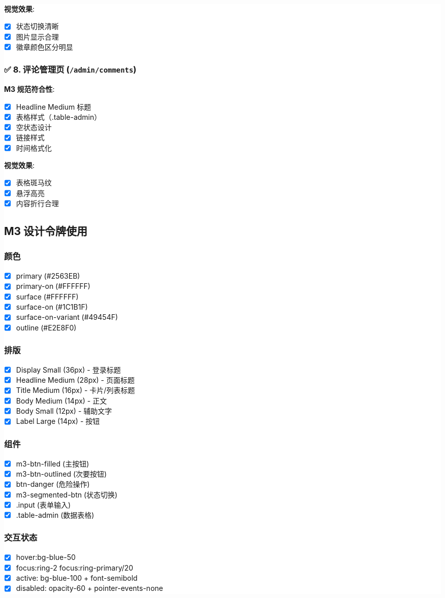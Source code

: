 **视觉效果**:
- [x] 状态切换清晰
- [x] 图片显示合理
- [x] 徽章颜色区分明显

### ✅ 8. 评论管理页 (`/admin/comments`)

**M3 规范符合性**:
- [x] Headline Medium 标题
- [x] 表格样式（.table-admin）
- [x] 空状态设计
- [x] 链接样式
- [x] 时间格式化

**视觉效果**:
- [x] 表格斑马纹
- [x] 悬浮高亮
- [x] 内容折行合理

## M3 设计令牌使用

### 颜色
- [x] primary (#2563EB)
- [x] primary-on (#FFFFFF)
- [x] surface (#FFFFFF)
- [x] surface-on (#1C1B1F)
- [x] surface-on-variant (#49454F)
- [x] outline (#E2E8F0)

### 排版
- [x] Display Small (36px) - 登录标题
- [x] Headline Medium (28px) - 页面标题
- [x] Title Medium (16px) - 卡片/列表标题
- [x] Body Medium (14px) - 正文
- [x] Body Small (12px) - 辅助文字
- [x] Label Large (14px) - 按钮

### 组件
- [x] m3-btn-filled (主按钮)
- [x] m3-btn-outlined (次要按钮)
- [x] btn-danger (危险操作)
- [x] m3-segmented-btn (状态切换)
- [x] .input (表单输入)
- [x] .table-admin (数据表格)

### 交互状态
- [x] hover:bg-blue-50
- [x] focus:ring-2 focus:ring-primary/20
- [x] active: bg-blue-100 + font-semibold
- [x] disabled: opacity-60 + pointer-events-none
